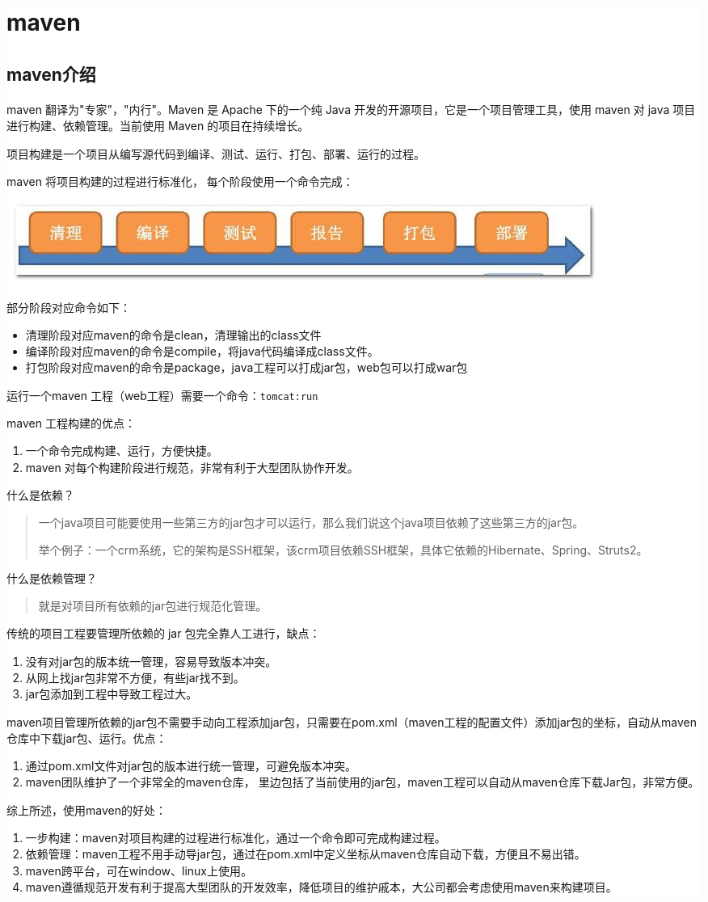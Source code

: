 # maven

## maven介绍

maven 翻译为"专家"，"内行"。Maven 是 Apache 下的一个纯 Java 开发的开源项目，它是一个项目管理工具，使用 maven 对 java 项目进行构建、依赖管理。当前使用 Maven 的项目在持续增长。

项目构建是一个项目从编写源代码到编译、测试、运行、打包、部署、运行的过程。

maven 将项目构建的过程进行标准化， 每个阶段使用一个命令完成：

![x](./Resource/3.jpg)

部分阶段对应命令如下：

- 清理阶段对应maven的命令是clean，清理输出的class文件
- 编译阶段对应maven的命令是compile，将java代码编译成class文件。
- 打包阶段对应maven的命令是package，java工程可以打成jar包，web包可以打成war包
  
运行一个maven 工程（web工程）需要一个命令：`tomcat:run`

maven 工程构建的优点：

1. 一个命令完成构建、运行，方便快捷。
2. maven 对每个构建阶段进行规范，非常有利于大型团队协作开发。

什么是依赖？

> 一个java项目可能要使用一些第三方的jar包才可以运行，那么我们说这个java项目依赖了这些第三方的jar包。
>
> 举个例子：一个crm系统，它的架构是SSH框架，该crm项目依赖SSH框架，具体它依赖的Hibernate、Spring、Struts2。

什么是依赖管理？

> 就是对项目所有依赖的jar包进行规范化管理。

传统的项目工程要管理所依赖的 jar 包完全靠人工进行，缺点：

1. 没有对jar包的版本统一管理，容易导致版本冲突。
2. 从网上找jar包非常不方便，有些jar找不到。
3. jar包添加到工程中导致工程过大。

maven项目管理所依赖的jar包不需要手动向工程添加jar包，只需要在pom.xml（maven工程的配置文件）添加jar包的坐标，自动从maven仓库中下载jar包、运行。优点：

1. 通过pom.xml文件对jar包的版本进行统一管理，可避免版本冲突。
2. maven团队维护了一个非常全的maven仓库， 里边包括了当前使用的jar包，maven工程可以自动从maven仓库下载Jar包，非常方便。

综上所述，使用maven的好处：

1. 一步构建：maven对项目构建的过程进行标准化，通过一个命令即可完成构建过程。
2. 依赖管理：maven工程不用手动导jar包，通过在pom.xml中定义坐标从maven仓库自动下载，方便且不易出错。
3. maven跨平台，可在window、linux上使用。
4. maven遵循规范开发有利于提高大型团队的开发效率，降低项目的维护戚本，大公司都会考虑使用maven来构建项目。
